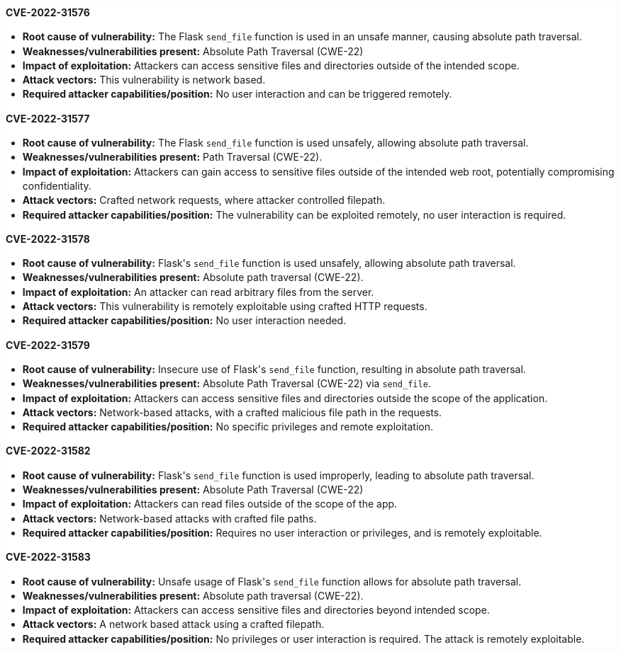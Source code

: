 **CVE-2022-31576**
*   **Root cause of vulnerability:** The Flask `send_file` function is used in an unsafe manner, causing absolute path traversal.
*   **Weaknesses/vulnerabilities present:**  Absolute Path Traversal (CWE-22)
*  **Impact of exploitation:**  Attackers can access sensitive files and directories outside of the intended scope.
*  **Attack vectors:** This vulnerability is network based.
*   **Required attacker capabilities/position:**  No user interaction and can be triggered remotely.

**CVE-2022-31577**
*  **Root cause of vulnerability:** The Flask `send_file` function is used unsafely, allowing absolute path traversal.
*   **Weaknesses/vulnerabilities present:** Path Traversal (CWE-22).
*   **Impact of exploitation:** Attackers can gain access to sensitive files outside of the intended web root, potentially compromising confidentiality.
*   **Attack vectors:** Crafted network requests, where attacker controlled filepath.
*   **Required attacker capabilities/position:** The vulnerability can be exploited remotely, no user interaction is required.

**CVE-2022-31578**
*   **Root cause of vulnerability:** Flask's `send_file` function is used unsafely, allowing absolute path traversal.
*   **Weaknesses/vulnerabilities present:** Absolute path traversal (CWE-22).
*   **Impact of exploitation:** An attacker can read arbitrary files from the server.
*   **Attack vectors:** This vulnerability is remotely exploitable using crafted HTTP requests.
*  **Required attacker capabilities/position:** No user interaction needed.

**CVE-2022-31579**
*  **Root cause of vulnerability:**  Insecure use of Flask's `send_file` function, resulting in absolute path traversal.
*   **Weaknesses/vulnerabilities present:**  Absolute Path Traversal (CWE-22) via `send_file`.
*   **Impact of exploitation:** Attackers can access sensitive files and directories outside the scope of the application.
*   **Attack vectors:**  Network-based attacks, with a crafted malicious file path in the requests.
*   **Required attacker capabilities/position:**  No specific privileges and remote exploitation.

**CVE-2022-31582**
*  **Root cause of vulnerability:** Flask's `send_file` function is used improperly, leading to absolute path traversal.
*   **Weaknesses/vulnerabilities present:** Absolute Path Traversal (CWE-22)
*  **Impact of exploitation:**  Attackers can read files outside of the scope of the app.
*   **Attack vectors:**  Network-based attacks with crafted file paths.
*   **Required attacker capabilities/position:** Requires no user interaction or privileges, and is remotely exploitable.

**CVE-2022-31583**
*   **Root cause of vulnerability:** Unsafe usage of Flask's `send_file` function allows for absolute path traversal.
*  **Weaknesses/vulnerabilities present:** Absolute path traversal (CWE-22).
*   **Impact of exploitation:** Attackers can access sensitive files and directories beyond intended scope.
*  **Attack vectors:** A network based attack using a crafted filepath.
*  **Required attacker capabilities/position:** No privileges or user interaction is required. The attack is remotely exploitable.
